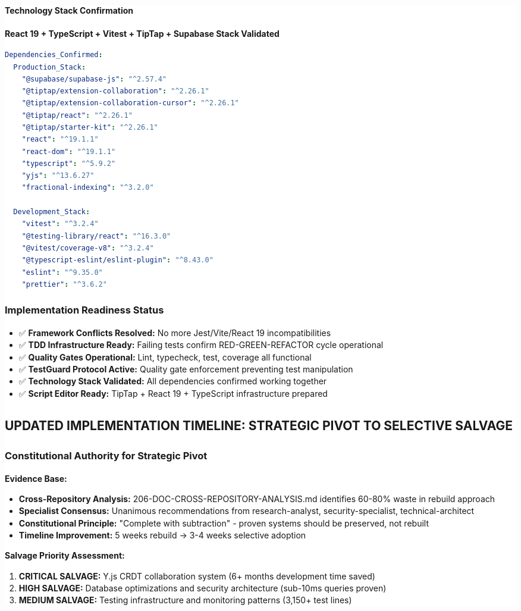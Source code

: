 #### Technology Stack Confirmation
**React 19 + TypeScript + Vitest + TipTap + Supabase Stack Validated**

```yaml
Dependencies_Confirmed:
  Production_Stack:
    "@supabase/supabase-js": "^2.57.4"
    "@tiptap/extension-collaboration": "^2.26.1"
    "@tiptap/extension-collaboration-cursor": "^2.26.1" 
    "@tiptap/react": "^2.26.1"
    "@tiptap/starter-kit": "^2.26.1"
    "react": "^19.1.1"
    "react-dom": "^19.1.1"
    "typescript": "^5.9.2"
    "yjs": "^13.6.27"
    "fractional-indexing": "^3.2.0"

  Development_Stack:
    "vitest": "^3.2.4"
    "@testing-library/react": "^16.3.0"
    "@vitest/coverage-v8": "^3.2.4"
    "@typescript-eslint/eslint-plugin": "^8.43.0"
    "eslint": "^9.35.0"
    "prettier": "^3.6.2"
```

### Implementation Readiness Status
- ✅ **Framework Conflicts Resolved:** No more Jest/Vite/React 19 incompatibilities
- ✅ **TDD Infrastructure Ready:** Failing tests confirm RED-GREEN-REFACTOR cycle operational
- ✅ **Quality Gates Operational:** Lint, typecheck, test, coverage all functional
- ✅ **TestGuard Protocol Active:** Quality gate enforcement preventing test manipulation
- ✅ **Technology Stack Validated:** All dependencies confirmed working together
- ✅ **Script Editor Ready:** TipTap + React 19 + TypeScript infrastructure prepared

## UPDATED IMPLEMENTATION TIMELINE: STRATEGIC PIVOT TO SELECTIVE SALVAGE

### Constitutional Authority for Strategic Pivot

**Evidence Base:**
- **Cross-Repository Analysis:** 206-DOC-CROSS-REPOSITORY-ANALYSIS.md identifies 60-80% waste in rebuild approach  
- **Specialist Consensus:** Unanimous recommendations from research-analyst, security-specialist, technical-architect
- **Constitutional Principle:** "Complete with subtraction" - proven systems should be preserved, not rebuilt
- **Timeline Improvement:** 5 weeks rebuild → 3-4 weeks selective adoption

**Salvage Priority Assessment:**
1. **CRITICAL SALVAGE:** Y.js CRDT collaboration system (6+ months development time saved)
2. **HIGH SALVAGE:** Database optimizations and security architecture (sub-10ms queries proven)
3. **MEDIUM SALVAGE:** Testing infrastructure and monitoring patterns (3,150+ test lines)

